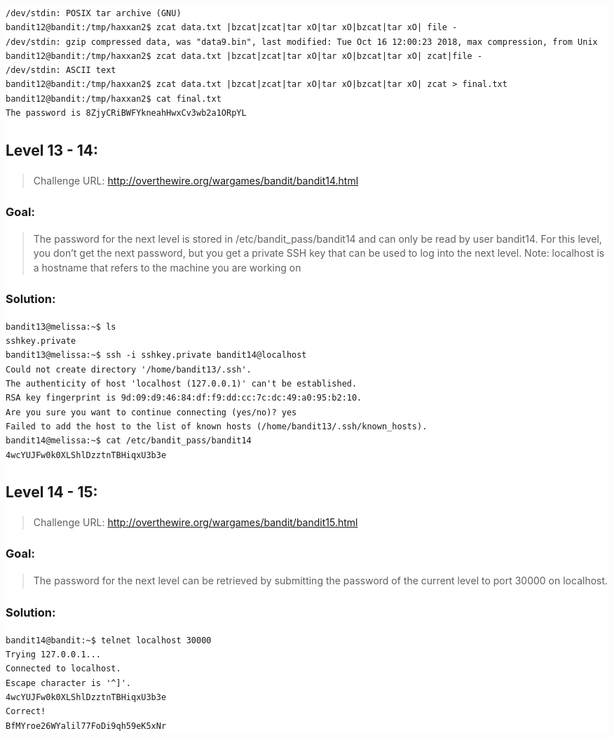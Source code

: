 ```
/dev/stdin: POSIX tar archive (GNU)
bandit12@bandit:/tmp/haxxan2$ zcat data.txt |bzcat|zcat|tar xO|tar xO|bzcat|tar xO| file -
/dev/stdin: gzip compressed data, was "data9.bin", last modified: Tue Oct 16 12:00:23 2018, max compression, from Unix
bandit12@bandit:/tmp/haxxan2$ zcat data.txt |bzcat|zcat|tar xO|tar xO|bzcat|tar xO| zcat|file -
/dev/stdin: ASCII text
bandit12@bandit:/tmp/haxxan2$ zcat data.txt |bzcat|zcat|tar xO|tar xO|bzcat|tar xO| zcat > final.txt
bandit12@bandit:/tmp/haxxan2$ cat final.txt
The password is 8ZjyCRiBWFYkneahHwxCv3wb2a1ORpYL
```

## Level 13 - 14:

> Challenge URL: http://overthewire.org/wargames/bandit/bandit14.html

### Goal:

> The password for the next level is stored in /etc/bandit_pass/bandit14 and can only be read by user bandit14. For this level, you don’t get the next password, but you get a private SSH key that can be used to log into the next level. Note: localhost is a hostname that refers to the machine you are working on

### Solution:

```
bandit13@melissa:~$ ls
sshkey.private
bandit13@melissa:~$ ssh -i sshkey.private bandit14@localhost
Could not create directory '/home/bandit13/.ssh'.
The authenticity of host 'localhost (127.0.0.1)' can't be established.
RSA key fingerprint is 9d:09:d9:46:84:df:f9:dd:cc:7c:dc:49:a0:95:b2:10.
Are you sure you want to continue connecting (yes/no)? yes
Failed to add the host to the list of known hosts (/home/bandit13/.ssh/known_hosts).
bandit14@melissa:~$ cat /etc/bandit_pass/bandit14
4wcYUJFw0k0XLShlDzztnTBHiqxU3b3e
```

## Level 14 - 15:

> Challenge URL: http://overthewire.org/wargames/bandit/bandit15.html

### Goal:

> The password for the next level can be retrieved by submitting the password of the current level to port 30000 on localhost.

### Solution:

```
bandit14@bandit:~$ telnet localhost 30000
Trying 127.0.0.1...
Connected to localhost.
Escape character is '^]'.
4wcYUJFw0k0XLShlDzztnTBHiqxU3b3e
Correct!
BfMYroe26WYalil77FoDi9qh59eK5xNr
```
